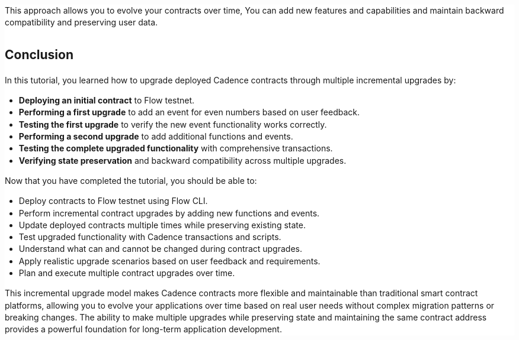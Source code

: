 This approach allows you to evolve your contracts over time, You can add new features and capabilities and maintain backward compatibility and preserving user data.

## Conclusion

In this tutorial, you learned how to upgrade deployed Cadence contracts through multiple incremental upgrades by:

- **Deploying an initial contract** to Flow testnet.
- **Performing a first upgrade** to add an event for even numbers based on user feedback.
- **Testing the first upgrade** to verify the new event functionality works correctly.
- **Performing a second upgrade** to add additional functions and events.
- **Testing the complete upgraded functionality** with comprehensive transactions.
- **Verifying state preservation** and backward compatibility across multiple upgrades.

Now that you have completed the tutorial, you should be able to:

- Deploy contracts to Flow testnet using Flow CLI.
- Perform incremental contract upgrades by adding new functions and events.
- Update deployed contracts multiple times while preserving existing state.
- Test upgraded functionality with Cadence transactions and scripts.
- Understand what can and cannot be changed during contract upgrades.
- Apply realistic upgrade scenarios based on user feedback and requirements.
- Plan and execute multiple contract upgrades over time.

This incremental upgrade model makes Cadence contracts more flexible and maintainable than traditional smart contract platforms, allowing you to evolve your applications over time based on real user needs without complex migration patterns or breaking changes. The ability to make multiple upgrades while preserving state and maintaining the same contract address provides a powerful foundation for long-term application development.



[Flow CLI installed]: ../../../build/tools/flow-cli/install.md
[Cadence]: https://cadence-lang.org/docs/tutorial/first-steps
[Flow accounts]: ../../../build/cadence/basics/accounts.md
[Create accounts]: ../../../build/tools/flow-cli/commands.md#create-accounts
[Fund accounts]: ../../../build/tools/flow-cli/commands.md#fund-accounts
[Flow CLI update contract command]: ../../../build/tools/flow-cli/accounts/account-update-contract.md
[Cadence Contract Updatability documentation]: https://cadence-lang.org/docs/language/contract-updatability
[Compose with Cadence Transactions]: ./compose-with-cadence-transactions.md
